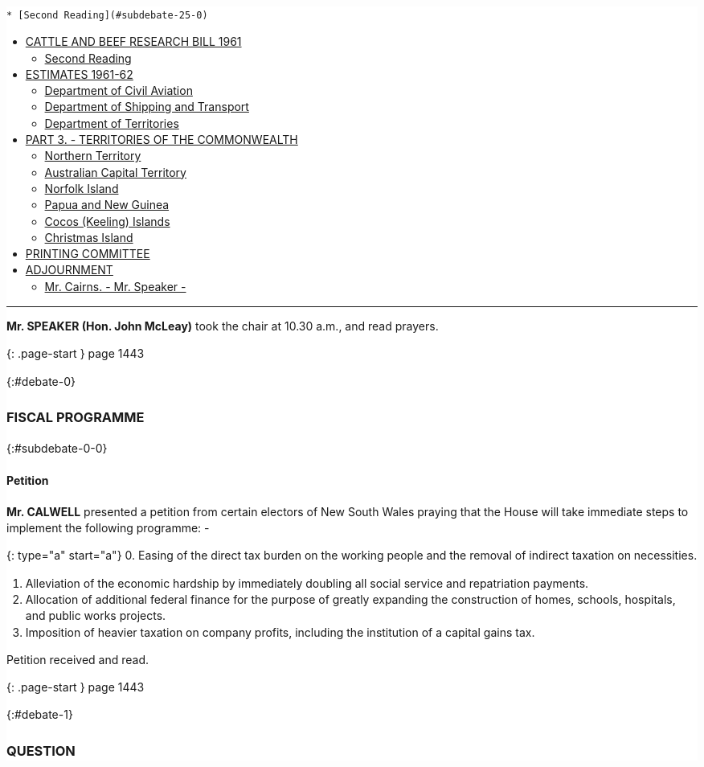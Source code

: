     * [Second Reading](#subdebate-25-0)
* [CATTLE AND BEEF RESEARCH BILL 1961](#debate-26)
    * [Second Reading](#subdebate-26-0)
* [ESTIMATES 1961-62](#debate-27)
    * [Department of Civil Aviation](#subdebate-27-0)
    * [Department of Shipping and Transport](#subdebate-27-2)
    * [Department of Territories](#subdebate-27-4)
* [PART 3. - TERRITORIES OF THE COMMONWEALTH](#debate-28)
    * [Northern Territory](#subdebate-28-0)
    * [Australian Capital Territory](#subdebate-28-2)
    * [Norfolk Island](#subdebate-28-4)
    * [Papua and New Guinea](#subdebate-28-6)
    * [Cocos (Keeling) Islands](#subdebate-28-8)
    * [Christmas Island](#subdebate-28-10)
* [PRINTING COMMITTEE](#debate-29)
* [ADJOURNMENT](#debate-30)
    * [Mr. Cairns. - Mr. Speaker -](#subdebate-30-0)


----


 **Mr. SPEAKER (Hon. John McLeay)** took the chair at 10.30 a.m., and read prayers. 

{: .page-start }
page 1443

{:#debate-0}
### FISCAL PROGRAMME

{:#subdebate-0-0}
#### Petition


 **Mr. CALWELL** presented a petition from certain electors of New South Wales praying that the House will take immediate steps to implement the following programme: - 

{: type="a" start="a"}
0. Easing of the direct tax burden on the working people and the removal of indirect taxation on necessities. 
1. Alleviation of the economic hardship by immediately doubling all social service and repatriation payments. 
2. Allocation of additional federal finance for the purpose of greatly expanding the construction of homes, schools, hospitals, and public works projects. 
3. Imposition of heavier taxation on company profits, including the institution of a capital gains tax. 

Petition received and read. 

{: .page-start }
page 1443

{:#debate-1}
### QUESTION
